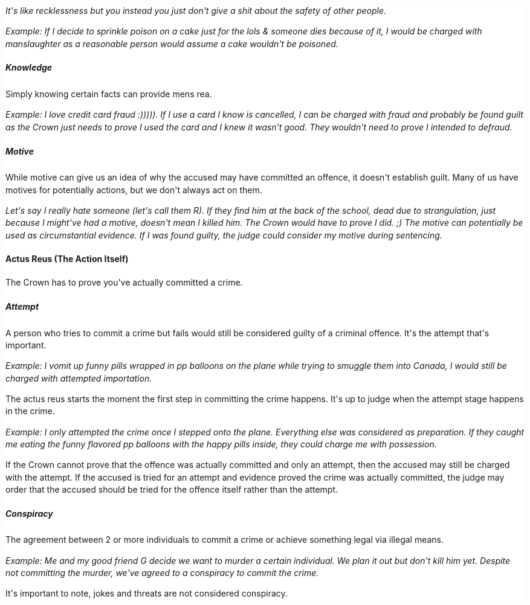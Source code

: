 *It's like recklessness but you instead you just don't give a shit about the safety of other people.*

*Example: If I decide to sprinkle poison on a cake just for the lols & someone dies because of it, I would be charged with manslaughter as a reasonable person would assume a cake wouldn't be poisoned.*

##### Knowledge

Simply knowing certain facts can provide mens rea.

*Example: I love credit card fraud :))))). If I use a card I know is cancelled, I can be charged with fraud and probably be found guilt as the Crown just needs to prove I used the card and I knew it wasn't good. They wouldn't need to prove I intended to defraud.*

##### Motive

While motive can give us an idea of why the accused may have committed an offence, it doesn't establish guilt. Many of us have motives for potentially actions, but we don't always act on them.

*Let's say I really hate someone (let's call them R). If they find him at the back of the school, dead due to strangulation, just because I might've had a motive, doesn't mean I killed him. The Crown would have to prove I did. ;) The motive can potentially be used as circumstantial evidence. If I was found guilty, the judge could consider my motive during sentencing.*

#### Actus Reus (The Action Itself)

The Crown has to prove you've actually committed a crime.
##### Attempt

A person who tries to commit a crime but fails would still be considered guilty of a criminal offence. It's the attempt that's important.

*Example: I vomit up funny pills wrapped in pp balloons on the plane while trying to smuggle them into Canada, I would still be charged with attempted importation.*

The actus reus starts the moment the first step in committing the crime happens. It's up to judge when the attempt stage happens in the crime. 

*Example: I only attempted the crime once I stepped onto the plane. Everything else was considered as preparation. If they caught me eating the funny flavored pp balloons with the happy pills inside, they could charge me with possession.*

If the Crown cannot prove that the offence was actually committed and only an attempt, then the accused may still be charged with the attempt. If the accused is tried for an attempt and evidence proved the crime was actually committed, the judge may order that the accused should be tried for the offence itself rather than the attempt.

##### Conspiracy

The agreement between 2 or more individuals to commit a crime or achieve something legal via illegal means. 

*Example: Me and my good friend G decide we want to murder a certain individual. We plan it out but don't kill him yet. Despite not committing the murder, we've agreed to a conspiracy to commit the crime.*

It's important to note, jokes and threats are not considered conspiracy.
